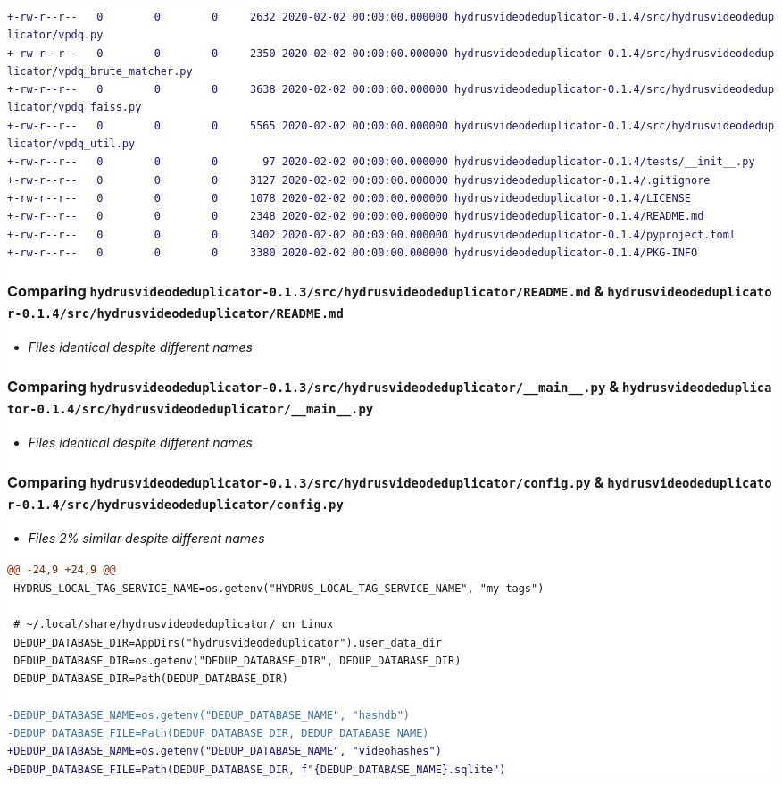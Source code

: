 ```diff
+-rw-r--r--   0        0        0     2632 2020-02-02 00:00:00.000000 hydrusvideodeduplicator-0.1.4/src/hydrusvideodeduplicator/vpdq.py
+-rw-r--r--   0        0        0     2350 2020-02-02 00:00:00.000000 hydrusvideodeduplicator-0.1.4/src/hydrusvideodeduplicator/vpdq_brute_matcher.py
+-rw-r--r--   0        0        0     3638 2020-02-02 00:00:00.000000 hydrusvideodeduplicator-0.1.4/src/hydrusvideodeduplicator/vpdq_faiss.py
+-rw-r--r--   0        0        0     5565 2020-02-02 00:00:00.000000 hydrusvideodeduplicator-0.1.4/src/hydrusvideodeduplicator/vpdq_util.py
+-rw-r--r--   0        0        0       97 2020-02-02 00:00:00.000000 hydrusvideodeduplicator-0.1.4/tests/__init__.py
+-rw-r--r--   0        0        0     3127 2020-02-02 00:00:00.000000 hydrusvideodeduplicator-0.1.4/.gitignore
+-rw-r--r--   0        0        0     1078 2020-02-02 00:00:00.000000 hydrusvideodeduplicator-0.1.4/LICENSE
+-rw-r--r--   0        0        0     2348 2020-02-02 00:00:00.000000 hydrusvideodeduplicator-0.1.4/README.md
+-rw-r--r--   0        0        0     3402 2020-02-02 00:00:00.000000 hydrusvideodeduplicator-0.1.4/pyproject.toml
+-rw-r--r--   0        0        0     3380 2020-02-02 00:00:00.000000 hydrusvideodeduplicator-0.1.4/PKG-INFO
```

### Comparing `hydrusvideodeduplicator-0.1.3/src/hydrusvideodeduplicator/README.md` & `hydrusvideodeduplicator-0.1.4/src/hydrusvideodeduplicator/README.md`

 * *Files identical despite different names*

### Comparing `hydrusvideodeduplicator-0.1.3/src/hydrusvideodeduplicator/__main__.py` & `hydrusvideodeduplicator-0.1.4/src/hydrusvideodeduplicator/__main__.py`

 * *Files identical despite different names*

### Comparing `hydrusvideodeduplicator-0.1.3/src/hydrusvideodeduplicator/config.py` & `hydrusvideodeduplicator-0.1.4/src/hydrusvideodeduplicator/config.py`

 * *Files 2% similar despite different names*

```diff
@@ -24,9 +24,9 @@
 HYDRUS_LOCAL_TAG_SERVICE_NAME=os.getenv("HYDRUS_LOCAL_TAG_SERVICE_NAME", "my tags")
 
 # ~/.local/share/hydrusvideodeduplicator/ on Linux
 DEDUP_DATABASE_DIR=AppDirs("hydrusvideodeduplicator").user_data_dir
 DEDUP_DATABASE_DIR=os.getenv("DEDUP_DATABASE_DIR", DEDUP_DATABASE_DIR)
 DEDUP_DATABASE_DIR=Path(DEDUP_DATABASE_DIR)
 
-DEDUP_DATABASE_NAME=os.getenv("DEDUP_DATABASE_NAME", "hashdb")
-DEDUP_DATABASE_FILE=Path(DEDUP_DATABASE_DIR, DEDUP_DATABASE_NAME)
+DEDUP_DATABASE_NAME=os.getenv("DEDUP_DATABASE_NAME", "videohashes")
+DEDUP_DATABASE_FILE=Path(DEDUP_DATABASE_DIR, f"{DEDUP_DATABASE_NAME}.sqlite")
```
